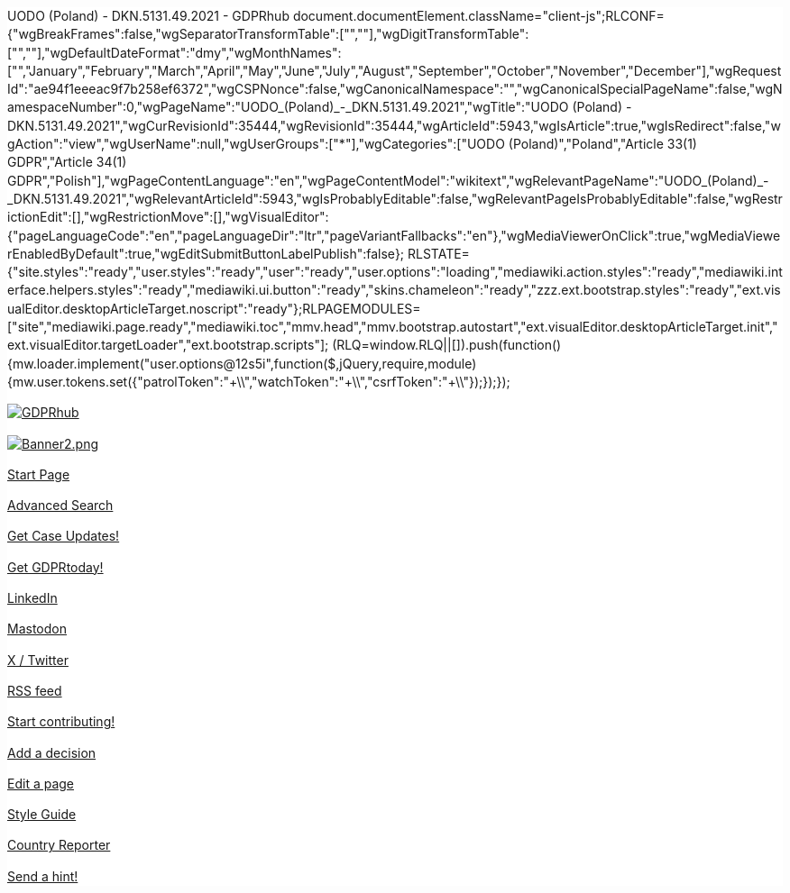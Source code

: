  UODO (Poland) - DKN.5131.49.2021 - GDPRhub document.documentElement.className="client-js";RLCONF={"wgBreakFrames":false,"wgSeparatorTransformTable":\["",""\],"wgDigitTransformTable":\["",""\],"wgDefaultDateFormat":"dmy","wgMonthNames":\["","January","February","March","April","May","June","July","August","September","October","November","December"\],"wgRequestId":"ae94f1eeeac9f7b258ef6372","wgCSPNonce":false,"wgCanonicalNamespace":"","wgCanonicalSpecialPageName":false,"wgNamespaceNumber":0,"wgPageName":"UODO\_(Poland)\_-\_DKN.5131.49.2021","wgTitle":"UODO (Poland) - DKN.5131.49.2021","wgCurRevisionId":35444,"wgRevisionId":35444,"wgArticleId":5943,"wgIsArticle":true,"wgIsRedirect":false,"wgAction":"view","wgUserName":null,"wgUserGroups":\["\*"\],"wgCategories":\["UODO (Poland)","Poland","Article 33(1) GDPR","Article 34(1) GDPR","Polish"\],"wgPageContentLanguage":"en","wgPageContentModel":"wikitext","wgRelevantPageName":"UODO\_(Poland)\_-\_DKN.5131.49.2021","wgRelevantArticleId":5943,"wgIsProbablyEditable":false,"wgRelevantPageIsProbablyEditable":false,"wgRestrictionEdit":\[\],"wgRestrictionMove":\[\],"wgVisualEditor":{"pageLanguageCode":"en","pageLanguageDir":"ltr","pageVariantFallbacks":"en"},"wgMediaViewerOnClick":true,"wgMediaViewerEnabledByDefault":true,"wgEditSubmitButtonLabelPublish":false}; RLSTATE={"site.styles":"ready","user.styles":"ready","user":"ready","user.options":"loading","mediawiki.action.styles":"ready","mediawiki.interface.helpers.styles":"ready","mediawiki.ui.button":"ready","skins.chameleon":"ready","zzz.ext.bootstrap.styles":"ready","ext.visualEditor.desktopArticleTarget.noscript":"ready"};RLPAGEMODULES=\["site","mediawiki.page.ready","mediawiki.toc","mmv.head","mmv.bootstrap.autostart","ext.visualEditor.desktopArticleTarget.init","ext.visualEditor.targetLoader","ext.bootstrap.scripts"\]; (RLQ=window.RLQ||\[\]).push(function(){mw.loader.implement("user.options@12s5i",function($,jQuery,require,module){mw.user.tokens.set({"patrolToken":"+\\\\","watchToken":"+\\\\","csrfToken":"+\\\\"});});});                    

[![GDPRhub](/images/gdprhub_v5_150.png)](/index.php?title=Welcome_to_GDPRhub "Visit the main page")

[![Banner2.png](/images/5/57/Banner2.png)](https://gdprhub.eu/index.php?title=GDPRtoday)

[Start Page](/index.php?title=Welcome_to_GDPRhub)

[Advanced Search](/index.php?title=Advanced_Search)

[Get Case Updates!](#)

[Get GDPRtoday!](/index.php?title=GDPRtoday)

[LinkedIn](https://www.linkedin.com/showcase/gdprhub)

[Mastodon](https://mastodon.social/@GDPRhub)

[X / Twitter](https://www.twitter.com/GDPRhub)

[RSS feed](https://gdprhub.eu/index.php?title=Special:NewPages&feed=atom&hideredirs=1&limit=10&render=1)

[Start contributing!](#)

[Add a decision](/index.php?title=How_to_add_a_new_decision)

[Edit a page](/index.php?title=How_to_edit_a_page_on_GDPRhub)

[Style Guide](/index.php?title=GDPRhub_style_guide)

[Country Reporter](https://gdprmgmt.noyb.eu/become_country_reporter)

[Send a hint!](mailto:GDPRhub@noyb.eu?subject=GDPRhub%20-%20hint&body=Thank%20you%20for%20sending%20us%20a%20hint!%0A%0AIf%20you%20want%20to%20send%20us%20details%20about%20a%20case%20that%20is%20not%20on%20GDPRhub%20yet%2C%20please%20fill%20out%20the%20form%20below!%0AIf%20you%20want%20to%20send%20us%20any%20other%20information%2C%20just%20delete%20this%20text.%0A%0A%3D%3D%3D%20General%20Details%20%3D%3D%3D%0A%0ALink%20to%20the%20decision%20\(attach%20document%20if%20not%20public\)%3A%0ADPA%2FCourt%3A%0ACountry%3A%0ADate%3A%0A%0A%3D%3D%3D%20Factual%20Summary%20in%20English%20%3D%3D%3D%0A%0A-%3E%20What%20happened%20in%20this%20case%3F%0A%0A%3D%3D%3D%20Summary%20of%20the%20Dispute%20in%20English%20%3D%3D%3D%0A%0A-%3E%20What%20was%20the%20core%20dispute%20about%3F%0A%0A%3D%3D%3D%20Summary%20of%20the%20Holding%20in%20English%20%3D%3D%3D%0A%0A-%3E%20What%20is%20the%20core%20take%20away%20from%20the%20decision%3F%0A%0A%0AThank%20you%20for%20your%20support!%0Anoyb.eu%20team)
